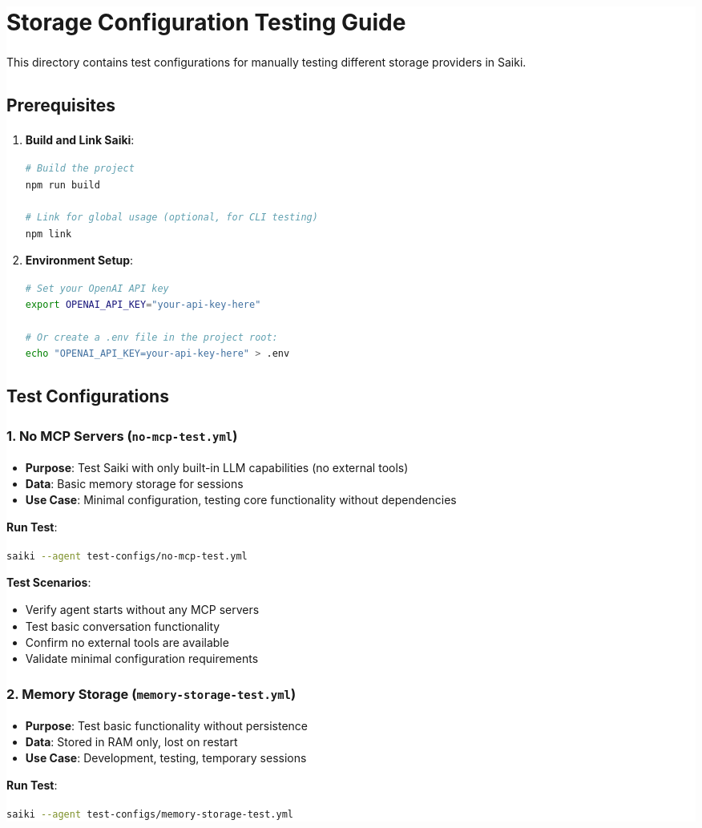 # Storage Configuration Testing Guide

This directory contains test configurations for manually testing different storage providers in Saiki.

## Prerequisites

1. **Build and Link Saiki**:
   ```bash
   # Build the project
   npm run build 
   
   # Link for global usage (optional, for CLI testing)
   npm link
   ```

2. **Environment Setup**:
   ```bash
   # Set your OpenAI API key
   export OPENAI_API_KEY="your-api-key-here"
   
   # Or create a .env file in the project root:
   echo "OPENAI_API_KEY=your-api-key-here" > .env
   ```

## Test Configurations

### 1. No MCP Servers (`no-mcp-test.yml`)
- **Purpose**: Test Saiki with only built-in LLM capabilities (no external tools)
- **Data**: Basic memory storage for sessions
- **Use Case**: Minimal configuration, testing core functionality without dependencies

**Run Test**:
```bash
saiki --agent test-configs/no-mcp-test.yml
```

**Test Scenarios**:
- Verify agent starts without any MCP servers
- Test basic conversation functionality
- Confirm no external tools are available
- Validate minimal configuration requirements

### 2. Memory Storage (`memory-storage-test.yml`)
- **Purpose**: Test basic functionality without persistence
- **Data**: Stored in RAM only, lost on restart
- **Use Case**: Development, testing, temporary sessions

**Run Test**:
```bash
saiki --agent test-configs/memory-storage-test.yml
```
